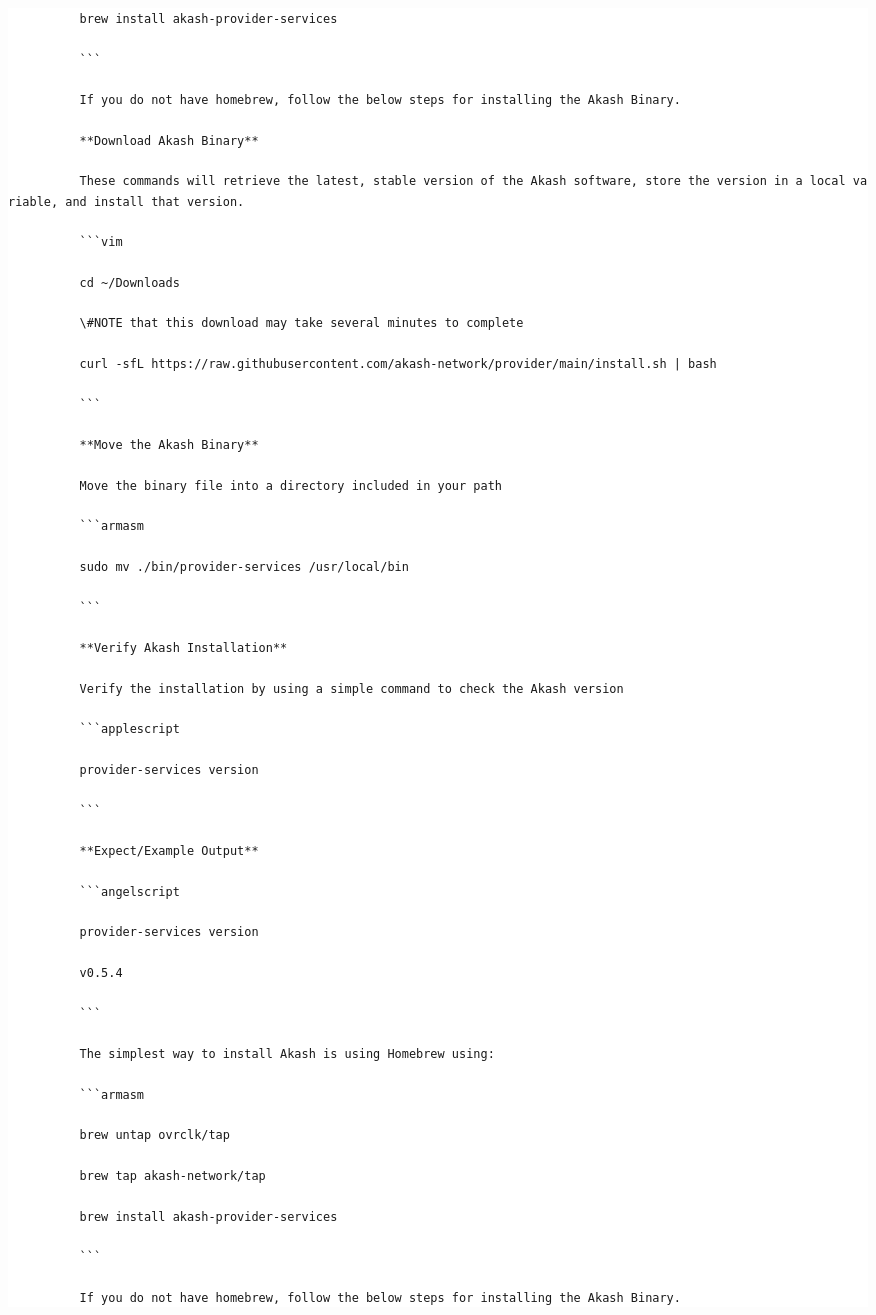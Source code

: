 			  brew install akash-provider-services
			  
			  ```
			  
			  If you do not have homebrew, follow the below steps for installing the Akash Binary.
			  
			  **Download Akash Binary**
			  
			  These commands will retrieve the latest, stable version of the Akash software, store the version in a local variable, and install that version.
			  
			  ```vim
			  
			  cd ~/Downloads
			  
			  \#NOTE that this download may take several minutes to complete
			  
			  curl -sfL https://raw.githubusercontent.com/akash-network/provider/main/install.sh | bash
			  
			  ```
			  
			  **Move the Akash Binary**
			  
			  Move the binary file into a directory included in your path
			  
			  ```armasm
			  
			  sudo mv ./bin/provider-services /usr/local/bin
			  
			  ```
			  
			  **Verify Akash Installation**
			  
			  Verify the installation by using a simple command to check the Akash version
			  
			  ```applescript
			  
			  provider-services version
			  
			  ```
			  
			  **Expect/Example Output**
			  
			  ```angelscript
			  
			  provider-services version
			  
			  v0.5.4
			  
			  ```
			  
			  The simplest way to install Akash is using Homebrew using:
			  
			  ```armasm
			  
			  brew untap ovrclk/tap
			  
			  brew tap akash-network/tap
			  
			  brew install akash-provider-services
			  
			  ```
			  
			  If you do not have homebrew, follow the below steps for installing the Akash Binary.
			  